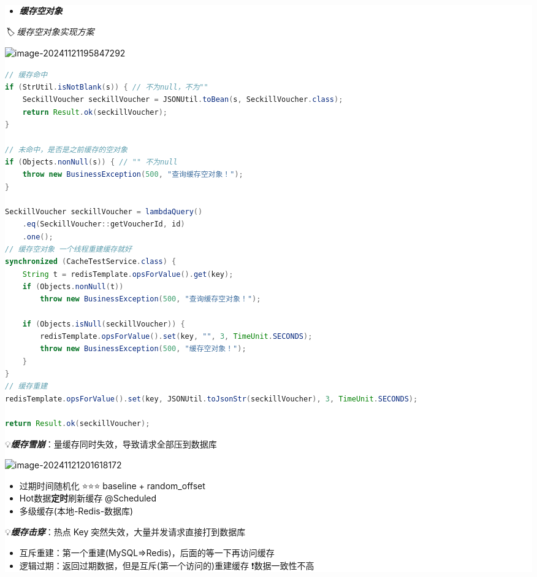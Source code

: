

- ***缓存空对象***

*🏷️ 缓存空对象实现方案*

![image-20241121195847292](C:\Users\韦龙\AppData\Roaming\Typora\typora-user-images\image-20241121195847292.png)

```java
// 缓存命中
if (StrUtil.isNotBlank(s)) { // 不为null，不为""
    SeckillVoucher seckillVoucher = JSONUtil.toBean(s, SeckillVoucher.class);
    return Result.ok(seckillVoucher);
}

// 未命中，是否是之前缓存的空对象
if (Objects.nonNull(s)) { // "" 不为null
    throw new BusinessException(500, "查询缓存空对象！");
}

SeckillVoucher seckillVoucher = lambdaQuery()
    .eq(SeckillVoucher::getVoucherId, id)
    .one();
// 缓存空对象 一个线程重建缓存就好
synchronized (CacheTestService.class) {
    String t = redisTemplate.opsForValue().get(key);
    if (Objects.nonNull(t))
        throw new BusinessException(500, "查询缓存空对象！");

    if (Objects.isNull(seckillVoucher)) {
        redisTemplate.opsForValue().set(key, "", 3, TimeUnit.SECONDS);
        throw new BusinessException(500, "缓存空对象！");
    }
}
// 缓存重建
redisTemplate.opsForValue().set(key, JSONUtil.toJsonStr(seckillVoucher), 3, TimeUnit.SECONDS);

return Result.ok(seckillVoucher);
```



💡***缓存雪崩***：量缓存同时失效，导致请求全部压到数据库

![image-20241121201618172](C:\Users\韦龙\AppData\Roaming\Typora\typora-user-images\image-20241121201618172.png)

- 过期时间随机化 ⭐⭐⭐ baseline + random_offset
- Hot数据**定时**刷新缓存  @Scheduled
- 多级缓存(本地-Redis-数据库)



💡***缓存击穿***：热点 Key 突然失效，大量并发请求直接打到数据库

- 互斥重建：第一个重建(MySQL=>Redis)，后面的等一下再访问缓存
- 逻辑过期：返回过期数据，但是互斥(第一个访问的)重建缓存  ❗数据一致性不高
